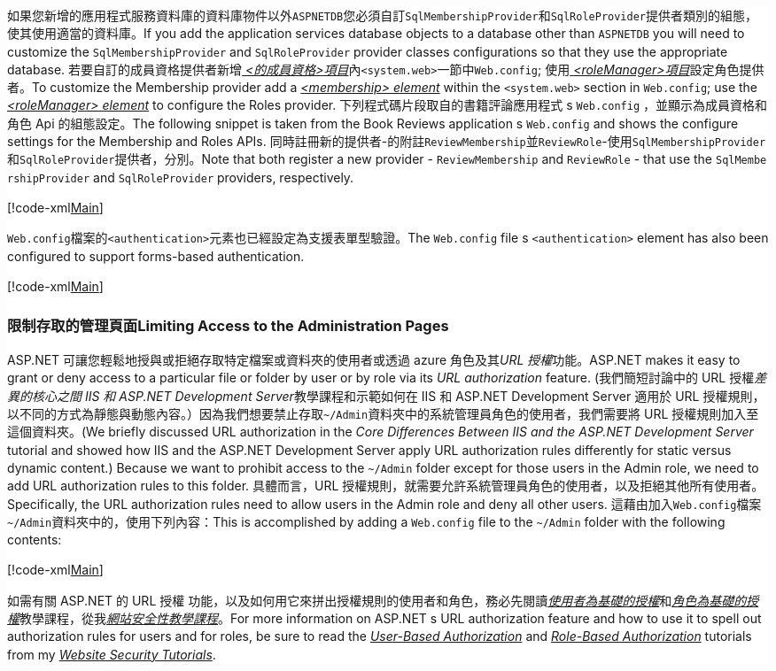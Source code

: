 <span data-ttu-id="05b8a-159">如果您新增的應用程式服務資料庫的資料庫物件以外`ASPNETDB`您必須自訂`SqlMembershipProvider`和`SqlRoleProvider`提供者類別的組態，使其使用適當的資料庫。</span><span class="sxs-lookup"><span data-stu-id="05b8a-159">If you add the application services database objects to a database other than `ASPNETDB` you will need to customize the `SqlMembershipProvider` and `SqlRoleProvider` provider classes configurations so that they use the appropriate database.</span></span> <span data-ttu-id="05b8a-160">若要自訂的成員資格提供者新增[ *&lt;的成員資格&gt;項目*](https://msdn.microsoft.com/library/1b9hw62f.aspx)內`<system.web>`一節中`Web.config`; 使用[ *&lt;roleManager&gt;項目*](https://msdn.microsoft.com/library/ms164660.aspx)設定角色提供者。</span><span class="sxs-lookup"><span data-stu-id="05b8a-160">To customize the Membership provider add a [*&lt;membership&gt; element*](https://msdn.microsoft.com/library/1b9hw62f.aspx) within the `<system.web>` section in `Web.config`; use the [*&lt;roleManager&gt; element*](https://msdn.microsoft.com/library/ms164660.aspx) to configure the Roles provider.</span></span> <span data-ttu-id="05b8a-161">下列程式碼片段取自的書籍評論應用程式 s `Web.config` ，並顯示為成員資格和角色 Api 的組態設定。</span><span class="sxs-lookup"><span data-stu-id="05b8a-161">The following snippet is taken from the Book Reviews application s `Web.config` and shows the configure settings for the Membership and Roles APIs.</span></span> <span data-ttu-id="05b8a-162">同時註冊新的提供者-的附註`ReviewMembership`並`ReviewRole`-使用`SqlMembershipProvider`和`SqlRoleProvider`提供者，分別。</span><span class="sxs-lookup"><span data-stu-id="05b8a-162">Note that both register a new provider - `ReviewMembership` and `ReviewRole` - that use the `SqlMembershipProvider` and `SqlRoleProvider` providers, respectively.</span></span>

[!code-xml[Main](configuring-a-website-that-uses-application-services-vb/samples/sample1.xml)]

<span data-ttu-id="05b8a-163">`Web.config`檔案的`<authentication>`元素也已經設定為支援表單型驗證。</span><span class="sxs-lookup"><span data-stu-id="05b8a-163">The `Web.config` file s `<authentication>` element has also been configured to support forms-based authentication.</span></span>
  

[!code-xml[Main](configuring-a-website-that-uses-application-services-vb/samples/sample2.xml)]

### <a name="limiting-access-to-the-administration-pages"></a><span data-ttu-id="05b8a-164">限制存取的管理頁面</span><span class="sxs-lookup"><span data-stu-id="05b8a-164">Limiting Access to the Administration Pages</span></span>

<span data-ttu-id="05b8a-165">ASP.NET 可讓您輕鬆地授與或拒絕存取特定檔案或資料夾的使用者或透過 azure 角色及其*URL 授權*功能。</span><span class="sxs-lookup"><span data-stu-id="05b8a-165">ASP.NET makes it easy to grant or deny access to a particular file or folder by user or by role via its *URL authorization* feature.</span></span> <span data-ttu-id="05b8a-166">(我們簡短討論中的 URL 授權*差異的核心之間 IIS 和 ASP.NET Development Server*教學課程和示範如何在 IIS 和 ASP.NET Development Server 適用於 URL 授權規則，以不同的方式為靜態與動態內容。）因為我們想要禁止存取`~/Admin`資料夾中的系統管理員角色的使用者，我們需要將 URL 授權規則加入至這個資料夾。</span><span class="sxs-lookup"><span data-stu-id="05b8a-166">(We briefly discussed URL authorization in the *Core Differences Between IIS and the ASP.NET Development Server* tutorial and showed how IIS and the ASP.NET Development Server apply URL authorization rules differently for static versus dynamic content.) Because we want to prohibit access to the `~/Admin` folder except for those users in the Admin role, we need to add URL authorization rules to this folder.</span></span> <span data-ttu-id="05b8a-167">具體而言，URL 授權規則，就需要允許系統管理員角色的使用者，以及拒絕其他所有使用者。</span><span class="sxs-lookup"><span data-stu-id="05b8a-167">Specifically, the URL authorization rules need to allow users in the Admin role and deny all other users.</span></span> <span data-ttu-id="05b8a-168">這藉由加入`Web.config`檔案`~/Admin`資料夾中的，使用下列內容：</span><span class="sxs-lookup"><span data-stu-id="05b8a-168">This is accomplished by adding a `Web.config` file to the `~/Admin` folder with the following contents:</span></span>

[!code-xml[Main](configuring-a-website-that-uses-application-services-vb/samples/sample3.xml)]

<span data-ttu-id="05b8a-169">如需有關 ASP.NET 的 URL 授權 功能，以及如何用它來拼出授權規則的使用者和角色，務必先閱讀[*使用者為基礎的授權*](../../older-versions-security/membership/user-based-authorization-vb.md)和[*角色為基礎的授權*](../../older-versions-security/roles/role-based-authorization-vb.md)教學課程，從我[*網站安全性教學課程*](../../older-versions-security/introduction/security-basics-and-asp-net-support-cs.md)。</span><span class="sxs-lookup"><span data-stu-id="05b8a-169">For more information on ASP.NET s URL authorization feature and how to use it to spell out authorization rules for users and for roles, be sure to read the [*User-Based Authorization*](../../older-versions-security/membership/user-based-authorization-vb.md) and [*Role-Based Authorization*](../../older-versions-security/roles/role-based-authorization-vb.md) tutorials from my [*Website Security Tutorials*](../../older-versions-security/introduction/security-basics-and-asp-net-support-cs.md).</span></span>
